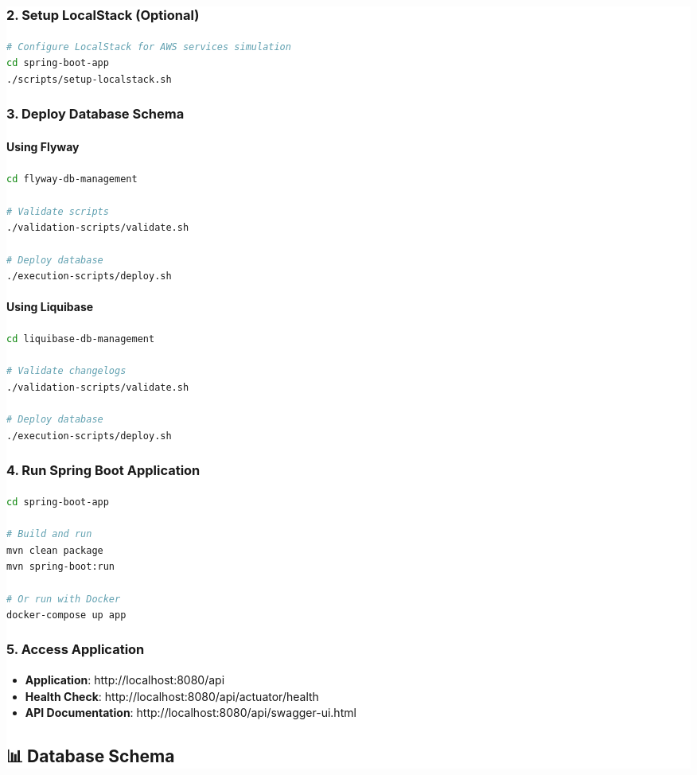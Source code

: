 ### 2. Setup LocalStack (Optional)

```bash
# Configure LocalStack for AWS services simulation
cd spring-boot-app
./scripts/setup-localstack.sh
```

### 3. Deploy Database Schema

#### Using Flyway
```bash
cd flyway-db-management

# Validate scripts
./validation-scripts/validate.sh

# Deploy database
./execution-scripts/deploy.sh
```

#### Using Liquibase
```bash
cd liquibase-db-management

# Validate changelogs
./validation-scripts/validate.sh

# Deploy database
./execution-scripts/deploy.sh
```

### 4. Run Spring Boot Application

```bash
cd spring-boot-app

# Build and run
mvn clean package
mvn spring-boot:run

# Or run with Docker
docker-compose up app
```

### 5. Access Application

- **Application**: http://localhost:8080/api
- **Health Check**: http://localhost:8080/api/actuator/health
- **API Documentation**: http://localhost:8080/api/swagger-ui.html

## 📊 Database Schema
